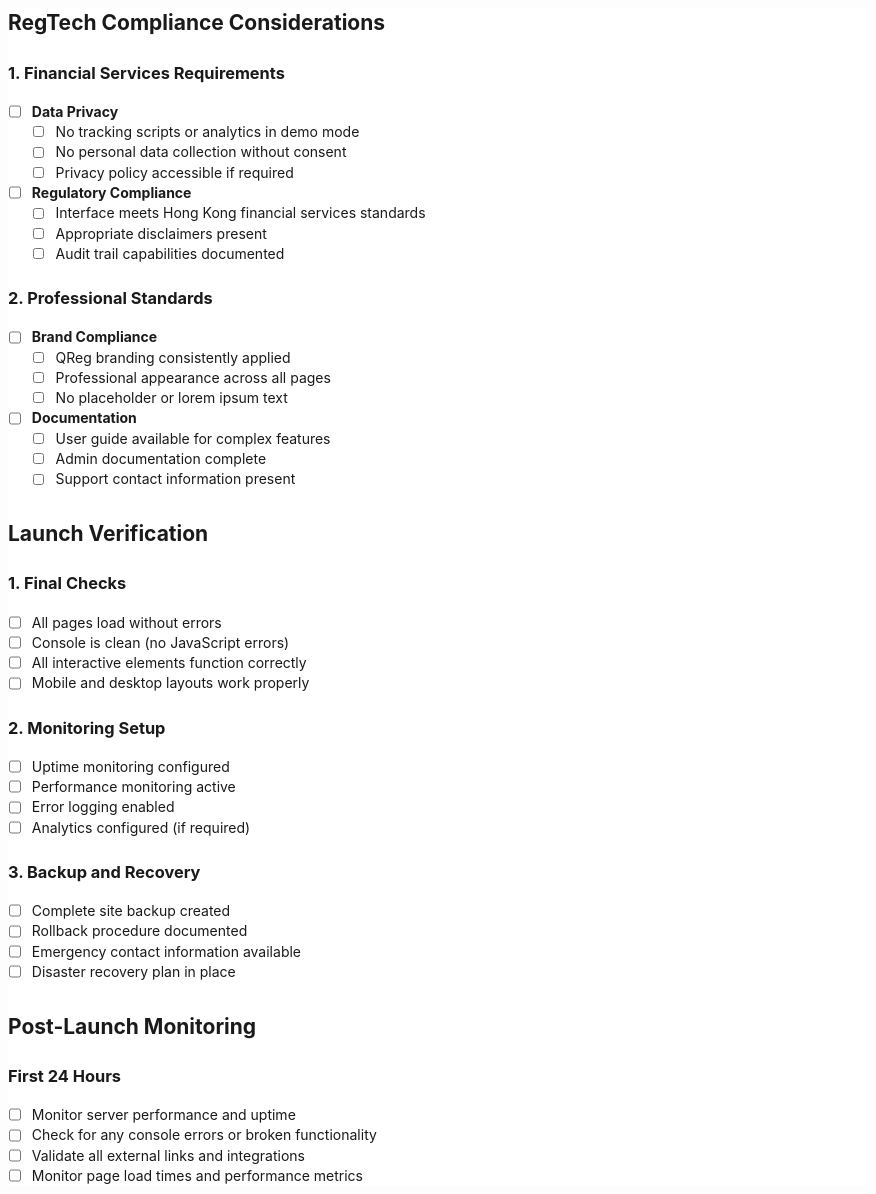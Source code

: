 ## RegTech Compliance Considerations

### 1. Financial Services Requirements
- [ ] **Data Privacy**
  - [ ] No tracking scripts or analytics in demo mode
  - [ ] No personal data collection without consent
  - [ ] Privacy policy accessible if required

- [ ] **Regulatory Compliance**
  - [ ] Interface meets Hong Kong financial services standards
  - [ ] Appropriate disclaimers present
  - [ ] Audit trail capabilities documented

### 2. Professional Standards
- [ ] **Brand Compliance**
  - [ ] QReg branding consistently applied
  - [ ] Professional appearance across all pages
  - [ ] No placeholder or lorem ipsum text

- [ ] **Documentation**
  - [ ] User guide available for complex features
  - [ ] Admin documentation complete
  - [ ] Support contact information present

## Launch Verification

### 1. Final Checks
- [ ] All pages load without errors
- [ ] Console is clean (no JavaScript errors)
- [ ] All interactive elements function correctly
- [ ] Mobile and desktop layouts work properly

### 2. Monitoring Setup
- [ ] Uptime monitoring configured
- [ ] Performance monitoring active
- [ ] Error logging enabled
- [ ] Analytics configured (if required)

### 3. Backup and Recovery
- [ ] Complete site backup created
- [ ] Rollback procedure documented
- [ ] Emergency contact information available
- [ ] Disaster recovery plan in place

## Post-Launch Monitoring

### First 24 Hours
- [ ] Monitor server performance and uptime
- [ ] Check for any console errors or broken functionality
- [ ] Validate all external links and integrations
- [ ] Monitor page load times and performance metrics
